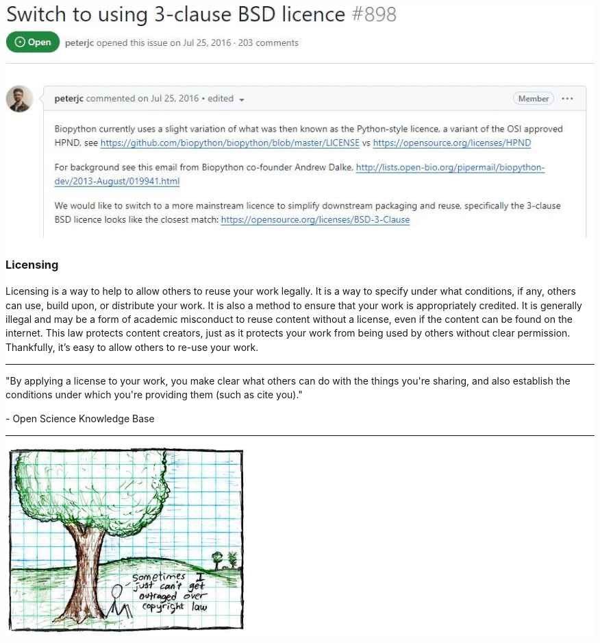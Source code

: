 <img src="../images/media/image106.jpg" style="width: 100%; height: auto;" />

### Licensing

Licensing is a way to help to allow others to reuse your work legally. It is a way to specify under what conditions, if any, others can use, build upon, or distribute your work. It is also a method to ensure that your work is appropriately credited. It is generally illegal and may be a form of academic misconduct to reuse content without a license, even if the content can be found on the internet. This law protects content creators, just as it protects your work from being used by others without clear permission. Thankfully, it’s easy to allow others to re-use your work.

---

"By applying a license to your work, you make clear what others can do with the things you're sharing, and also establish the conditions under which you're providing them (such as cite you)."

\- Open Science Knowledge Base

---

<img src="../images/media/image328.jpg" style="width: 350px; height: auto;" />
